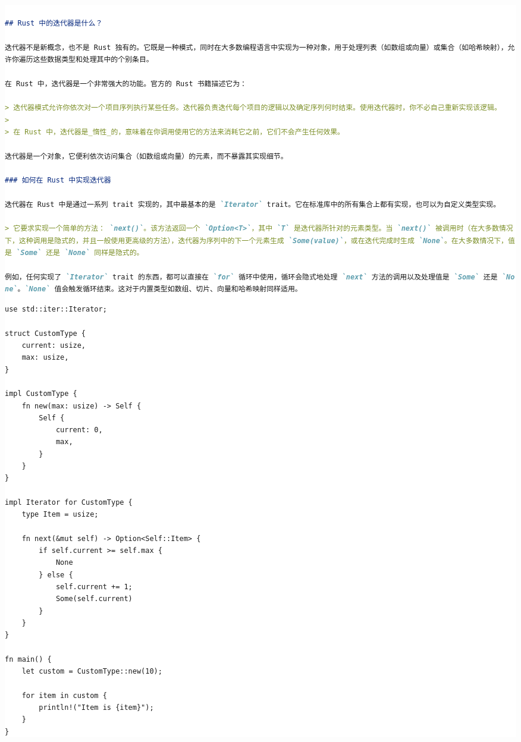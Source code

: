 ```markdown

## Rust 中的迭代器是什么？

迭代器不是新概念，也不是 Rust 独有的。它既是一种模式，同时在大多数编程语言中实现为一种对象，用于处理列表（如数组或向量）或集合（如哈希映射），允许你遍历这些数据类型和处理其中的个别条目。

在 Rust 中，迭代器是一个非常强大的功能。官方的 Rust 书籍描述它为：

> 迭代器模式允许你依次对一个项目序列执行某些任务。迭代器负责迭代每个项目的逻辑以及确定序列何时结束。使用迭代器时，你不必自己重新实现该逻辑。
> 
> 在 Rust 中，迭代器是_惰性_的，意味着在你调用使用它的方法来消耗它之前，它们不会产生任何效果。

迭代器是一个对象，它便利依次访问集合（如数组或向量）的元素，而不暴露其实现细节。

### 如何在 Rust 中实现迭代器

迭代器在 Rust 中是通过一系列 trait 实现的，其中最基本的是 `Iterator` trait。它在标准库中的所有集合上都有实现，也可以为自定义类型实现。

> 它要求实现一个简单的方法： `next()`。该方法返回一个 `Option<T>`，其中 `T` 是迭代器所针对的元素类型。当 `next()` 被调用时（在大多数情况下，这种调用是隐式的，并且一般使用更高级的方法），迭代器为序列中的下一个元素生成 `Some(value)`，或在迭代完成时生成 `None`。在大多数情况下，值是 `Some` 还是 `None` 同样是隐式的。

例如，任何实现了 `Iterator` trait 的东西，都可以直接在 `for` 循环中使用，循环会隐式地处理 `next` 方法的调用以及处理值是 `Some` 还是 `None`。`None` 值会触发循环结束。这对于内置类型如数组、切片、向量和哈希映射同样适用。
```

```
use std::iter::Iterator;

struct CustomType {
    current: usize,
    max: usize,
}

impl CustomType {
    fn new(max: usize) -> Self {
        Self {
            current: 0,
            max,
        }
    }
}

impl Iterator for CustomType {
    type Item = usize;

    fn next(&mut self) -> Option<Self::Item> {
        if self.current >= self.max {
            None
        } else {
            self.current += 1;
            Some(self.current)
        }
    }
}

fn main() {
    let custom = CustomType::new(10);

    for item in custom {
        println!("Item is {item}");
    }
}
```
